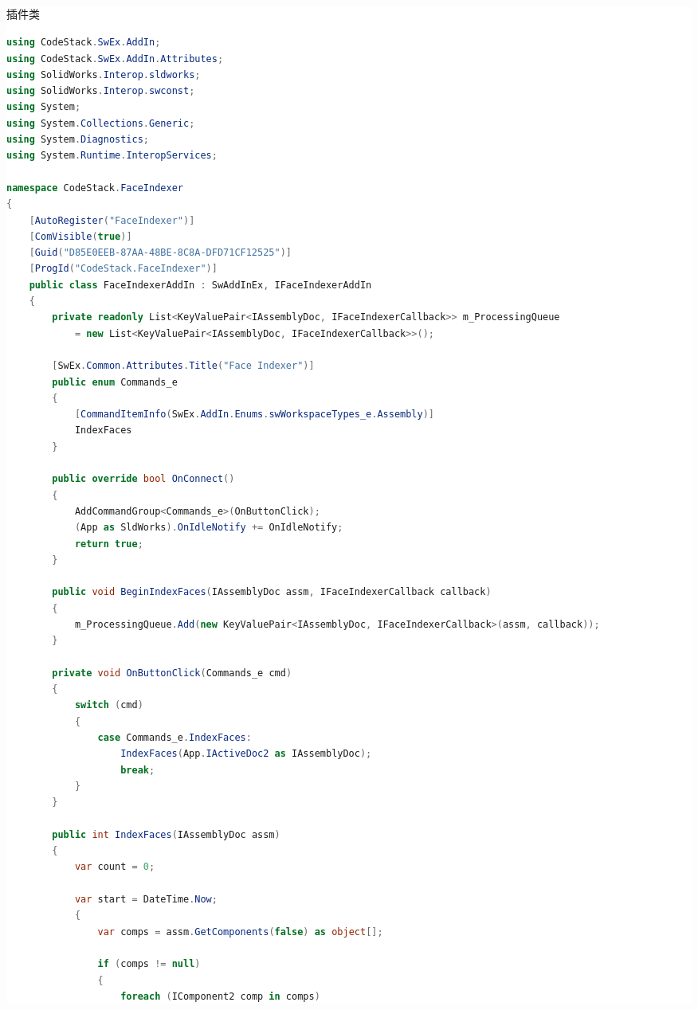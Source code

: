 插件类

~~~ cs
using CodeStack.SwEx.AddIn;
using CodeStack.SwEx.AddIn.Attributes;
using SolidWorks.Interop.sldworks;
using SolidWorks.Interop.swconst;
using System;
using System.Collections.Generic;
using System.Diagnostics;
using System.Runtime.InteropServices;

namespace CodeStack.FaceIndexer
{
    [AutoRegister("FaceIndexer")]
    [ComVisible(true)]
    [Guid("D85E0EEB-87AA-48BE-8C8A-DFD71CF12525")]
    [ProgId("CodeStack.FaceIndexer")]
    public class FaceIndexerAddIn : SwAddInEx, IFaceIndexerAddIn
    {
        private readonly List<KeyValuePair<IAssemblyDoc, IFaceIndexerCallback>> m_ProcessingQueue
            = new List<KeyValuePair<IAssemblyDoc, IFaceIndexerCallback>>();

        [SwEx.Common.Attributes.Title("Face Indexer")]
        public enum Commands_e
        {
            [CommandItemInfo(SwEx.AddIn.Enums.swWorkspaceTypes_e.Assembly)]
            IndexFaces
        }
        
        public override bool OnConnect()
        {
            AddCommandGroup<Commands_e>(OnButtonClick);
            (App as SldWorks).OnIdleNotify += OnIdleNotify;
            return true;
        }

        public void BeginIndexFaces(IAssemblyDoc assm, IFaceIndexerCallback callback)
        {
            m_ProcessingQueue.Add(new KeyValuePair<IAssemblyDoc, IFaceIndexerCallback>(assm, callback));
        }

        private void OnButtonClick(Commands_e cmd)
        {
            switch (cmd)
            {
                case Commands_e.IndexFaces:        
                    IndexFaces(App.IActiveDoc2 as IAssemblyDoc);
                    break;
            }
        }

        public int IndexFaces(IAssemblyDoc assm)
        {
            var count = 0;

            var start = DateTime.Now;
            {
                var comps = assm.GetComponents(false) as object[];

                if (comps != null)
                {
                    foreach (IComponent2 comp in comps)
~~~